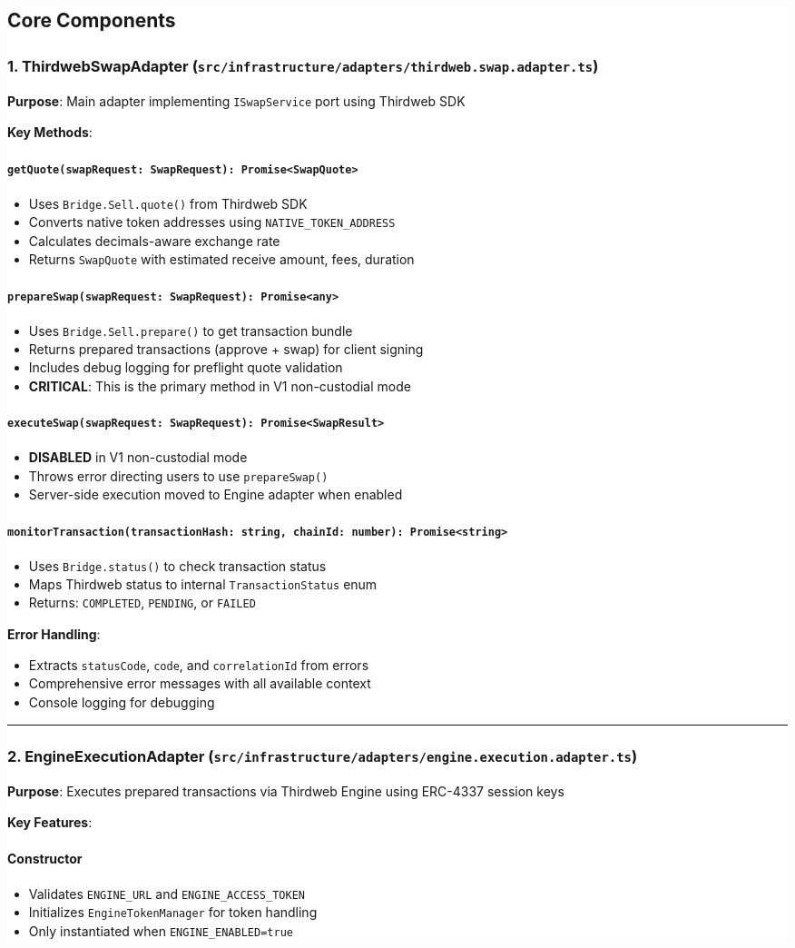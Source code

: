 
## Core Components

### 1. ThirdwebSwapAdapter (`src/infrastructure/adapters/thirdweb.swap.adapter.ts`)

**Purpose**: Main adapter implementing `ISwapService` port using Thirdweb SDK

**Key Methods**:

#### `getQuote(swapRequest: SwapRequest): Promise<SwapQuote>`
- Uses `Bridge.Sell.quote()` from Thirdweb SDK
- Converts native token addresses using `NATIVE_TOKEN_ADDRESS`
- Calculates decimals-aware exchange rate
- Returns `SwapQuote` with estimated receive amount, fees, duration

#### `prepareSwap(swapRequest: SwapRequest): Promise<any>`
- Uses `Bridge.Sell.prepare()` to get transaction bundle
- Returns prepared transactions (approve + swap) for client signing
- Includes debug logging for preflight quote validation
- **CRITICAL**: This is the primary method in V1 non-custodial mode

#### `executeSwap(swapRequest: SwapRequest): Promise<SwapResult>`
- **DISABLED** in V1 non-custodial mode
- Throws error directing users to use `prepareSwap()`
- Server-side execution moved to Engine adapter when enabled

#### `monitorTransaction(transactionHash: string, chainId: number): Promise<string>`
- Uses `Bridge.status()` to check transaction status
- Maps Thirdweb status to internal `TransactionStatus` enum
- Returns: `COMPLETED`, `PENDING`, or `FAILED`

**Error Handling**:
- Extracts `statusCode`, `code`, and `correlationId` from errors
- Comprehensive error messages with all available context
- Console logging for debugging

---

### 2. EngineExecutionAdapter (`src/infrastructure/adapters/engine.execution.adapter.ts`)

**Purpose**: Executes prepared transactions via Thirdweb Engine using ERC-4337 session keys

**Key Features**:

#### Constructor
- Validates `ENGINE_URL` and `ENGINE_ACCESS_TOKEN`
- Initializes `EngineTokenManager` for token handling
- Only instantiated when `ENGINE_ENABLED=true`
